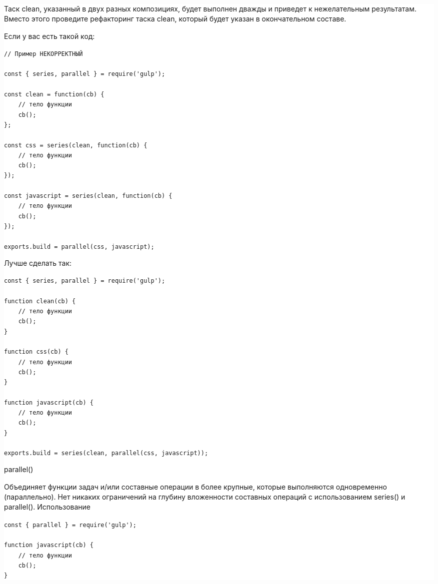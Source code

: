 Таск clean, указанный в двух разных композициях, будет выполнен дважды и приведет к нежелательным результатам. Вместо этого проведите рефакторинг таска clean, который будет указан в окончательном составе.

Если у вас есть такой код:

	// Пример НЕКОРРЕКТНЫЙ

	const { series, parallel } = require('gulp');

	const clean = function(cb) {
		// тело функции
		cb();
	};

	const css = series(clean, function(cb) {
		// тело функции
		cb();
	});

	const javascript = series(clean, function(cb) {
		// тело функции
		cb();
	});

	exports.build = parallel(css, javascript);

Лучше сделать так:

	const { series, parallel } = require('gulp');

	function clean(cb) {
		// тело функции
		cb();
	}

	function css(cb) {
		// тело функции
		cb();
	}

	function javascript(cb) {
		// тело функции
		cb();
	}

	exports.build = series(clean, parallel(css, javascript));

parallel()

Объединяет функции задач и/или составные операции в более крупные, которые выполняются одновременно (параллельно). Нет никаких ограничений на глубину вложенности составных операций с использованием series() и parallel().
Использование

	const { parallel } = require('gulp');

	function javascript(cb) {
		// тело функции
		cb();
	}
